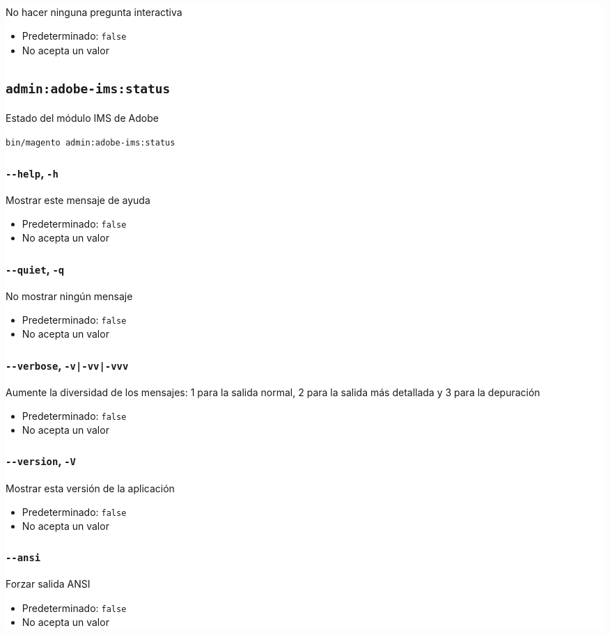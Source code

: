 

No hacer ninguna pregunta interactiva
- Predeterminado: `false`
- No acepta un valor  

## `admin:adobe-ims:status`

Estado del módulo IMS de Adobe

```bash
bin/magento admin:adobe-ims:status
```

  




### `--help`, `-h`



Mostrar este mensaje de ayuda
- Predeterminado: `false`
- No acepta un valor



### `--quiet`, `-q`



No mostrar ningún mensaje
- Predeterminado: `false`
- No acepta un valor



### `--verbose`, `-v|-vv|-vvv`



Aumente la diversidad de los mensajes: 1 para la salida normal, 2 para la salida más detallada y 3 para la depuración
- Predeterminado: `false`
- No acepta un valor



### `--version`, `-V`



Mostrar esta versión de la aplicación
- Predeterminado: `false`
- No acepta un valor


### `--ansi`

Forzar salida ANSI
- Predeterminado: `false`
- No acepta un valor
